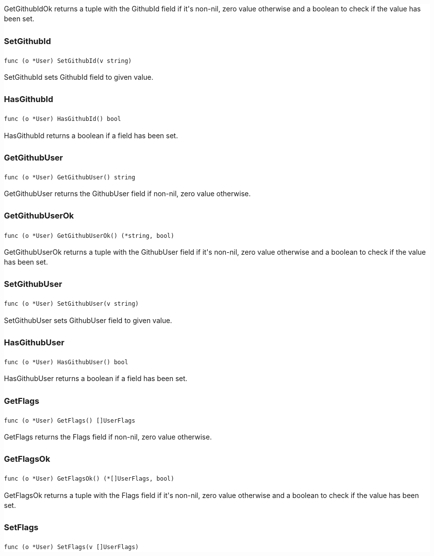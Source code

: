 GetGithubIdOk returns a tuple with the GithubId field if it's non-nil, zero value otherwise
and a boolean to check if the value has been set.

### SetGithubId

`func (o *User) SetGithubId(v string)`

SetGithubId sets GithubId field to given value.

### HasGithubId

`func (o *User) HasGithubId() bool`

HasGithubId returns a boolean if a field has been set.

### GetGithubUser

`func (o *User) GetGithubUser() string`

GetGithubUser returns the GithubUser field if non-nil, zero value otherwise.

### GetGithubUserOk

`func (o *User) GetGithubUserOk() (*string, bool)`

GetGithubUserOk returns a tuple with the GithubUser field if it's non-nil, zero value otherwise
and a boolean to check if the value has been set.

### SetGithubUser

`func (o *User) SetGithubUser(v string)`

SetGithubUser sets GithubUser field to given value.

### HasGithubUser

`func (o *User) HasGithubUser() bool`

HasGithubUser returns a boolean if a field has been set.

### GetFlags

`func (o *User) GetFlags() []UserFlags`

GetFlags returns the Flags field if non-nil, zero value otherwise.

### GetFlagsOk

`func (o *User) GetFlagsOk() (*[]UserFlags, bool)`

GetFlagsOk returns a tuple with the Flags field if it's non-nil, zero value otherwise
and a boolean to check if the value has been set.

### SetFlags

`func (o *User) SetFlags(v []UserFlags)`
